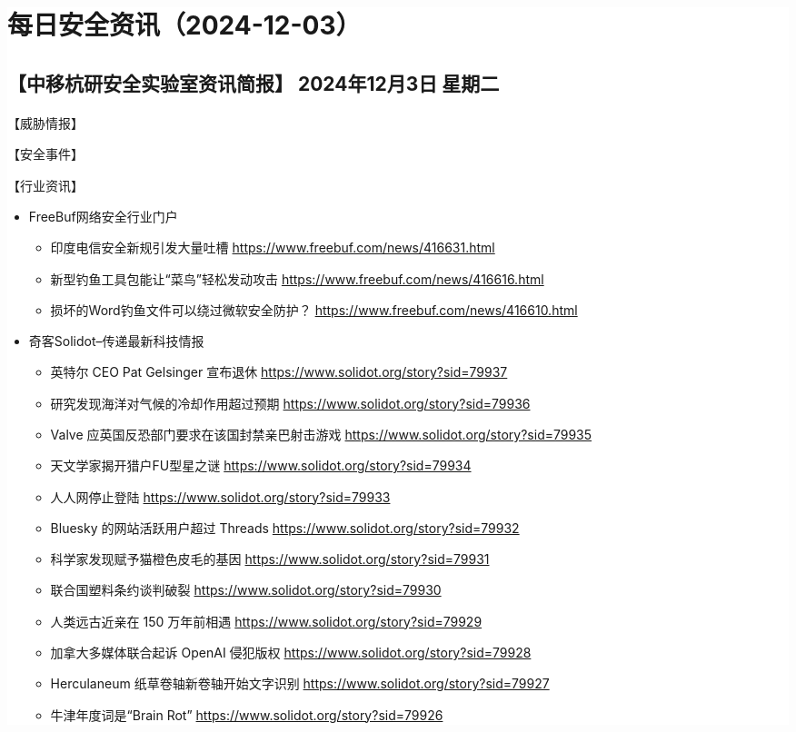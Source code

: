 # 每日安全资讯（2024-12-03）

【中移杭研安全实验室资讯简报】
2024年12月3日 星期二
---------------------------
【威胁情报】

【安全事件】

【行业资讯】

- FreeBuf网络安全行业门户
  - 印度电信安全新规引发大量吐槽
https://www.freebuf.com/news/416631.html

  - 新型钓鱼工具包能让“菜鸟”轻松发动攻击
https://www.freebuf.com/news/416616.html

  - 损坏的Word钓鱼文件可以绕过微软安全防护？
https://www.freebuf.com/news/416610.html

- 奇客Solidot–传递最新科技情报
  - 英特尔 CEO Pat Gelsinger 宣布退休
https://www.solidot.org/story?sid=79937

  - 研究发现海洋对气候的冷却作用超过预期
https://www.solidot.org/story?sid=79936

  - Valve 应英国反恐部门要求在该国封禁亲巴射击游戏
https://www.solidot.org/story?sid=79935

  - 天文学家揭开猎户FU型星之谜
https://www.solidot.org/story?sid=79934

  - 人人网停止登陆
https://www.solidot.org/story?sid=79933

  - Bluesky 的网站活跃用户超过 Threads
https://www.solidot.org/story?sid=79932

  - 科学家发现赋予猫橙色皮毛的基因
https://www.solidot.org/story?sid=79931

  - 联合国塑料条约谈判破裂
https://www.solidot.org/story?sid=79930

  - 人类远古近亲在 150 万年前相遇
https://www.solidot.org/story?sid=79929

  - 加拿大多媒体联合起诉 OpenAI 侵犯版权
https://www.solidot.org/story?sid=79928

  - Herculaneum 纸草卷轴新卷轴开始文字识别
https://www.solidot.org/story?sid=79927

  - 牛津年度词是“Brain Rot”
https://www.solidot.org/story?sid=79926
